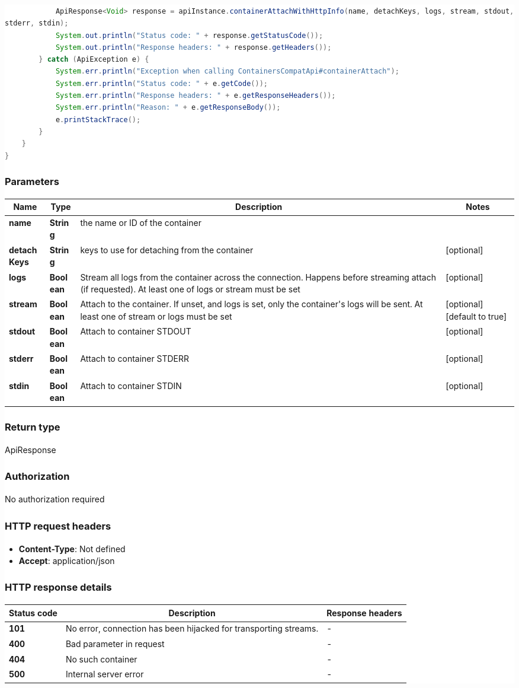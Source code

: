 ```java
            ApiResponse<Void> response = apiInstance.containerAttachWithHttpInfo(name, detachKeys, logs, stream, stdout, stderr, stdin);
            System.out.println("Status code: " + response.getStatusCode());
            System.out.println("Response headers: " + response.getHeaders());
        } catch (ApiException e) {
            System.err.println("Exception when calling ContainersCompatApi#containerAttach");
            System.err.println("Status code: " + e.getCode());
            System.err.println("Response headers: " + e.getResponseHeaders());
            System.err.println("Reason: " + e.getResponseBody());
            e.printStackTrace();
        }
    }
}
```

### Parameters


| Name | Type | Description  | Notes |
|------------- | ------------- | ------------- | -------------|
| **name** | **String**| the name or ID of the container | |
| **detachKeys** | **String**| keys to use for detaching from the container | [optional] |
| **logs** | **Boolean**| Stream all logs from the container across the connection. Happens before streaming attach (if requested). At least one of logs or stream must be set | [optional] |
| **stream** | **Boolean**| Attach to the container. If unset, and logs is set, only the container&#39;s logs will be sent. At least one of stream or logs must be set | [optional] [default to true] |
| **stdout** | **Boolean**| Attach to container STDOUT | [optional] |
| **stderr** | **Boolean**| Attach to container STDERR | [optional] |
| **stdin** | **Boolean**| Attach to container STDIN | [optional] |

### Return type


ApiResponse<Void>

### Authorization

No authorization required

### HTTP request headers

- **Content-Type**: Not defined
- **Accept**: application/json

### HTTP response details
| Status code | Description | Response headers |
|-------------|-------------|------------------|
| **101** | No error, connection has been hijacked for transporting streams. |  -  |
| **400** | Bad parameter in request |  -  |
| **404** | No such container |  -  |
| **500** | Internal server error |  -  |
